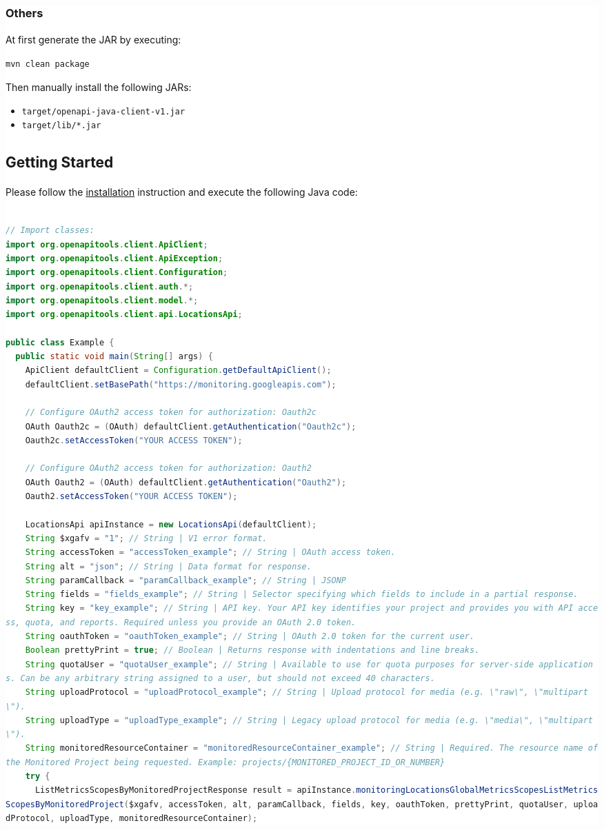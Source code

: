 ### Others

At first generate the JAR by executing:

```shell
mvn clean package
```

Then manually install the following JARs:

* `target/openapi-java-client-v1.jar`
* `target/lib/*.jar`

## Getting Started

Please follow the [installation](#installation) instruction and execute the following Java code:

```java

// Import classes:
import org.openapitools.client.ApiClient;
import org.openapitools.client.ApiException;
import org.openapitools.client.Configuration;
import org.openapitools.client.auth.*;
import org.openapitools.client.model.*;
import org.openapitools.client.api.LocationsApi;

public class Example {
  public static void main(String[] args) {
    ApiClient defaultClient = Configuration.getDefaultApiClient();
    defaultClient.setBasePath("https://monitoring.googleapis.com");
    
    // Configure OAuth2 access token for authorization: Oauth2c
    OAuth Oauth2c = (OAuth) defaultClient.getAuthentication("Oauth2c");
    Oauth2c.setAccessToken("YOUR ACCESS TOKEN");

    // Configure OAuth2 access token for authorization: Oauth2
    OAuth Oauth2 = (OAuth) defaultClient.getAuthentication("Oauth2");
    Oauth2.setAccessToken("YOUR ACCESS TOKEN");

    LocationsApi apiInstance = new LocationsApi(defaultClient);
    String $xgafv = "1"; // String | V1 error format.
    String accessToken = "accessToken_example"; // String | OAuth access token.
    String alt = "json"; // String | Data format for response.
    String paramCallback = "paramCallback_example"; // String | JSONP
    String fields = "fields_example"; // String | Selector specifying which fields to include in a partial response.
    String key = "key_example"; // String | API key. Your API key identifies your project and provides you with API access, quota, and reports. Required unless you provide an OAuth 2.0 token.
    String oauthToken = "oauthToken_example"; // String | OAuth 2.0 token for the current user.
    Boolean prettyPrint = true; // Boolean | Returns response with indentations and line breaks.
    String quotaUser = "quotaUser_example"; // String | Available to use for quota purposes for server-side applications. Can be any arbitrary string assigned to a user, but should not exceed 40 characters.
    String uploadProtocol = "uploadProtocol_example"; // String | Upload protocol for media (e.g. \"raw\", \"multipart\").
    String uploadType = "uploadType_example"; // String | Legacy upload protocol for media (e.g. \"media\", \"multipart\").
    String monitoredResourceContainer = "monitoredResourceContainer_example"; // String | Required. The resource name of the Monitored Project being requested. Example: projects/{MONITORED_PROJECT_ID_OR_NUMBER}
    try {
      ListMetricsScopesByMonitoredProjectResponse result = apiInstance.monitoringLocationsGlobalMetricsScopesListMetricsScopesByMonitoredProject($xgafv, accessToken, alt, paramCallback, fields, key, oauthToken, prettyPrint, quotaUser, uploadProtocol, uploadType, monitoredResourceContainer);
```